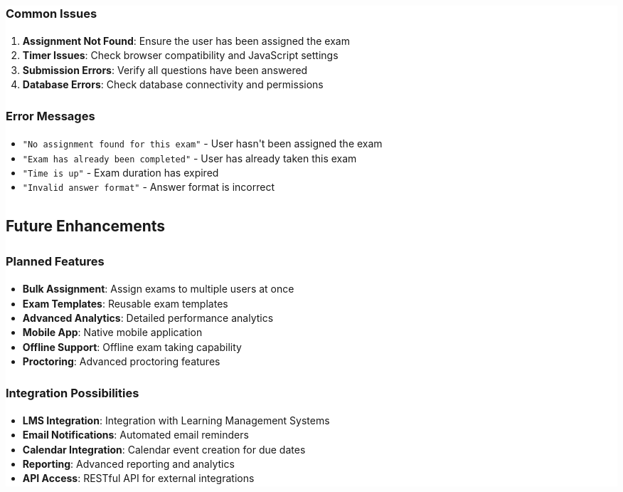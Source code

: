 ### Common Issues

1. **Assignment Not Found**: Ensure the user has been assigned the exam
2. **Timer Issues**: Check browser compatibility and JavaScript settings
3. **Submission Errors**: Verify all questions have been answered
4. **Database Errors**: Check database connectivity and permissions

### Error Messages

- `"No assignment found for this exam"` - User hasn't been assigned the exam
- `"Exam has already been completed"` - User has already taken this exam
- `"Time is up"` - Exam duration has expired
- `"Invalid answer format"` - Answer format is incorrect

## Future Enhancements

### Planned Features

- **Bulk Assignment**: Assign exams to multiple users at once
- **Exam Templates**: Reusable exam templates
- **Advanced Analytics**: Detailed performance analytics
- **Mobile App**: Native mobile application
- **Offline Support**: Offline exam taking capability
- **Proctoring**: Advanced proctoring features

### Integration Possibilities

- **LMS Integration**: Integration with Learning Management Systems
- **Email Notifications**: Automated email reminders
- **Calendar Integration**: Calendar event creation for due dates
- **Reporting**: Advanced reporting and analytics
- **API Access**: RESTful API for external integrations 
